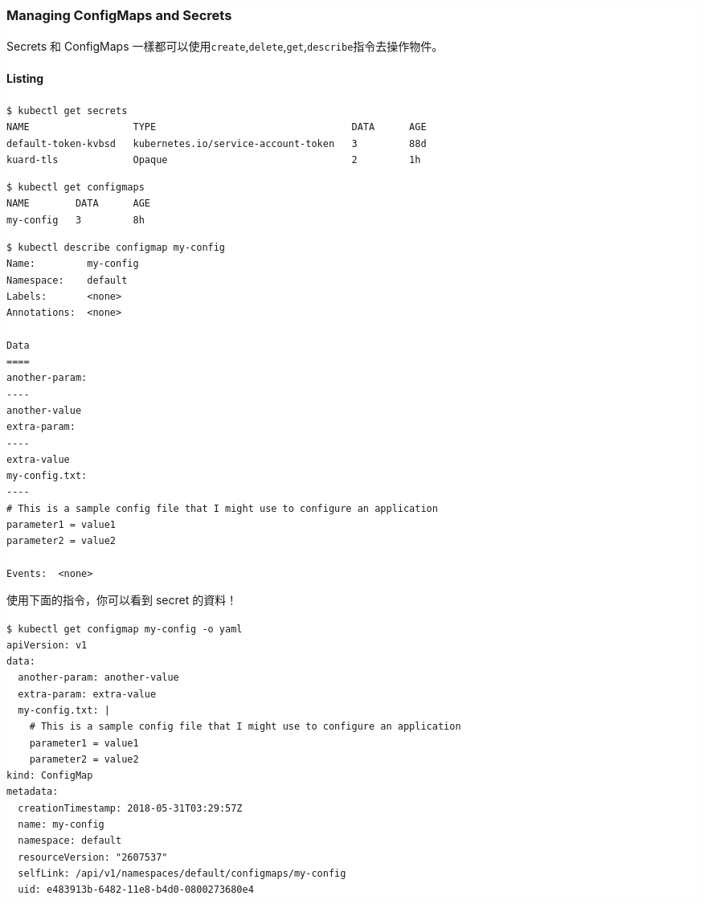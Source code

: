 ### Managing ConfigMaps and Secrets

Secrets 和 ConfigMaps 一樣都可以使用`create`,`delete`,`get`,`describe`指令去操作物件。

#### Listing

```shell
$ kubectl get secrets
NAME                  TYPE                                  DATA      AGE
default-token-kvbsd   kubernetes.io/service-account-token   3         88d
kuard-tls             Opaque                                2         1h
```

```shell
$ kubectl get configmaps
NAME        DATA      AGE
my-config   3         8h
```

```shell
$ kubectl describe configmap my-config
Name:         my-config
Namespace:    default
Labels:       <none>
Annotations:  <none>

Data
====
another-param:
----
another-value
extra-param:
----
extra-value
my-config.txt:
----
# This is a sample config file that I might use to configure an application
parameter1 = value1
parameter2 = value2

Events:  <none>
```

使用下面的指令，你可以看到 secret 的資料！

```shell
$ kubectl get configmap my-config -o yaml
apiVersion: v1
data:
  another-param: another-value
  extra-param: extra-value
  my-config.txt: |
    # This is a sample config file that I might use to configure an application
    parameter1 = value1
    parameter2 = value2
kind: ConfigMap
metadata:
  creationTimestamp: 2018-05-31T03:29:57Z
  name: my-config
  namespace: default
  resourceVersion: "2607537"
  selfLink: /api/v1/namespaces/default/configmaps/my-config
  uid: e483913b-6482-11e8-b4d0-0800273680e4
```
